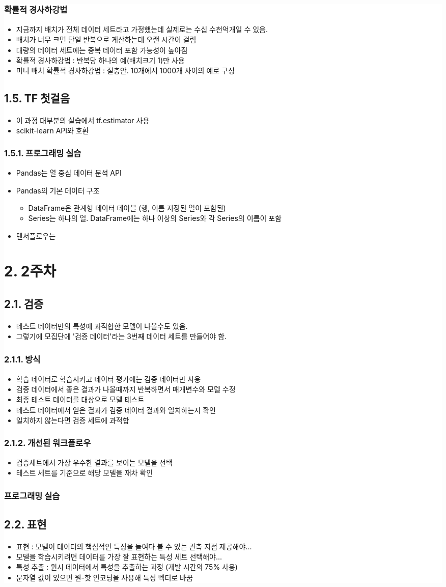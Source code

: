 ### 확률적 경사하강법

- 지금까지 배치가 전체 데이터 세트라고 가정했는데 실제로는 수십 수천억개일 수 있음.
- 배치가 너무 크면 단일 반복으로 게산하는데 오랜 시간이 걸림
- 대량의 데이터 세트에는 중복 데이터 포함 가능성이 높아짐
- 확률적 경사하강법 : 반복당 하나의 예(배치크기 1)만 사용
- 미니 배치 확률적 경사하강법 : 절충안. 10개에서 1000개 사이의 예로 구성

## 1.5. TF 첫걸음

- 이 과정 대부분의 실습에서 tf.estimator 사용
- scikit-learn API와 호환


### 1.5.1. 프로그래밍 실습

- Pandas는 열 중심 데이터 분석 API
- Pandas의 기본 데이터 구조
  - DataFrame은 관계형 데이터 테이블 (행, 이름 지정된 열이 포함된) 
  - Series는 하나의 열. DataFrame에는 하나 이상의 Series와 각 Series의 이름이 포함

- 텐서플로우는 

# 2. 2주차

## 2.1. 검증

- 테스트 데이터만의 특성에 과적합한 모델이 나올수도 있음. 
- 그렇기에 모집단에 '검증 데이터'라는 3번째 데이터 세트를 만들어야 함.

### 2.1.1. 방식

- 학습 데이터로 학습시키고 데이터 평가에는 검증 데이터만 사용
- 검증 데이터에서 좋은 결과가 나올때까지 반복하면서 매개변수와 모델 수정
- 최종 테스트 데이터를 대상으로 모델 테스트
- 테스트 데이터에서 얻은 결과가 검증 데이터 결과와 일치하는지 확인
- 일치하지 않는다면 검증 세트에 과적합

### 2.1.2. 개선된 워크플로우

- 검증세트에서 가장 우수한 결과를 보이는 모델을 선택
- 테스트 세트를 기준으로 해당 모델을 재차 확인

### 프로그래밍 실습

## 2.2. 표현

- 표현 : 모델이 데이터의 핵심적인 특징을 들여다 볼 수 있는 관측 지점 제공해야...
- 모델을 학습시키려면 데이터를 가장 잘 표현하는 특성 세트 선택해야...
- 특성 추출 : 원시 데이터에서 특성을 추출하는 과정 (개발 시간의 75% 사용)
- 문자열 값이 있으면 원-핫 인코딩을 사용해 특성 벡터로 바꿈
